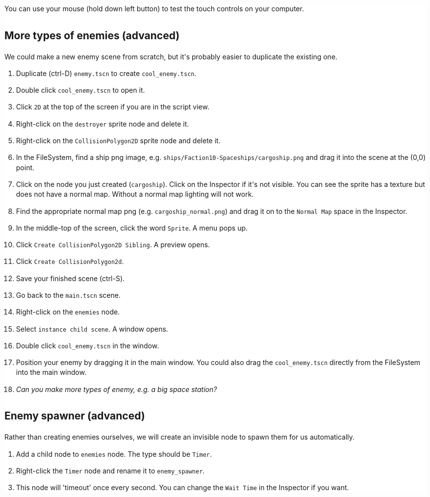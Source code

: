 You can use your mouse (hold down left button) to test the touch controls on your computer.

## More types of enemies (advanced)

We could make a new enemy scene from scratch, but it's probably easier to duplicate the existing one.

1. Duplicate (ctrl-D) `enemy.tscn` to create `cool_enemy.tscn`.

2. Double click `cool_enemy.tscn` to open it.

3. Click `2D` at the top of the screen if you are in the script view.

4. Right-click on the `destroyer` sprite node and delete it.

5. Right-click on the `CollisionPolygon2D` sprite node and delete it.

6. In the FileSystem, find a ship png image, e.g. `ships/Faction10-Spaceships/cargoship.png` and drag it into the scene at the (0,0) point.

7. Click on the node you just created (`cargoship`).  Click on the Inspector if it's not visible.  You can see the sprite has
a texture but does not have a normal map.  Without a normal map lighting will not work.

8. Find the appropriate normal map png (e.g. `cargoship_normal.png`) and drag it on to the `Normal Map` space in the Inspector.

9. In the middle-top of the screen, click the word `Sprite`.  A menu pops up.

10.  Click `Create CollisionPolygon2D Sibling`.  A preview opens.

11. Click `Create CollisionPolygon2d`.

12. Save your finished scene (ctrl-S).

13. Go back to the `main.tscn` scene.

14. Right-click on the `enemies` node.

15. Select `instance child scene`.  A window opens.

16. Double click `cool_enemy.tscn` in the window.

17. Position your enemy by dragging it in the main window.  You could also drag the `cool_enemy.tscn` directly from the FileSystem into the main window.

18. _Can you make more types of enemy, e.g. a big space station?_



## Enemy spawner (advanced)

Rather than creating enemies ourselves, we will create an invisible node to spawn them for us automatically.

1. Add a child node to `enemies` node.  The type should be `Timer`.

2. Right-click the `Timer` node and rename it to `enemy_spawner`.

3. This node will 'timeout' once every second.  You can change the `Wait Time` in the Inspector if you want.
